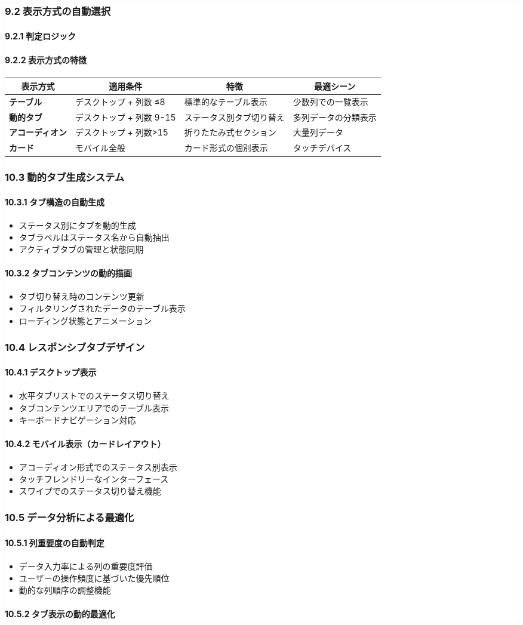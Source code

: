 ### 9.2 表示方式の自動選択

#### 9.2.1 判定ロジック

#### 9.2.2 表示方式の特徴

| 表示方式           | 適用条件                 | 特徴                     | 最適シーン           |
| ------------------ | ------------------------ | ------------------------ | -------------------- |
| **テーブル**       | デスクトップ + 列数 ≤8   | 標準的なテーブル表示     | 少数列での一覧表示   |
| **動的タブ**       | デスクトップ + 列数 9-15 | ステータス別タブ切り替え | 多列データの分類表示 |
| **アコーディオン** | デスクトップ + 列数>15   | 折りたたみ式セクション   | 大量列データ         |
| **カード**         | モバイル全般             | カード形式の個別表示     | タッチデバイス       |

### 10.3 動的タブ生成システム

#### 10.3.1 タブ構造の自動生成

- ステータス別にタブを動的生成
- タブラベルはステータス名から自動抽出
- アクティブタブの管理と状態同期

#### 10.3.2 タブコンテンツの動的描画

- タブ切り替え時のコンテンツ更新
- フィルタリングされたデータのテーブル表示
- ローディング状態とアニメーション

### 10.4 レスポンシブタブデザイン

#### 10.4.1 デスクトップ表示

- 水平タブリストでのステータス切り替え
- タブコンテンツエリアでのテーブル表示
- キーボードナビゲーション対応

#### 10.4.2 モバイル表示（カードレイアウト）

- アコーディオン形式でのステータス別表示
- タッチフレンドリーなインターフェース
- スワイプでのステータス切り替え機能

### 10.5 データ分析による最適化

#### 10.5.1 列重要度の自動判定

- データ入力率による列の重要度評価
- ユーザーの操作頻度に基づいた優先順位
- 動的な列順序の調整機能

#### 10.5.2 タブ表示の動的最適化

